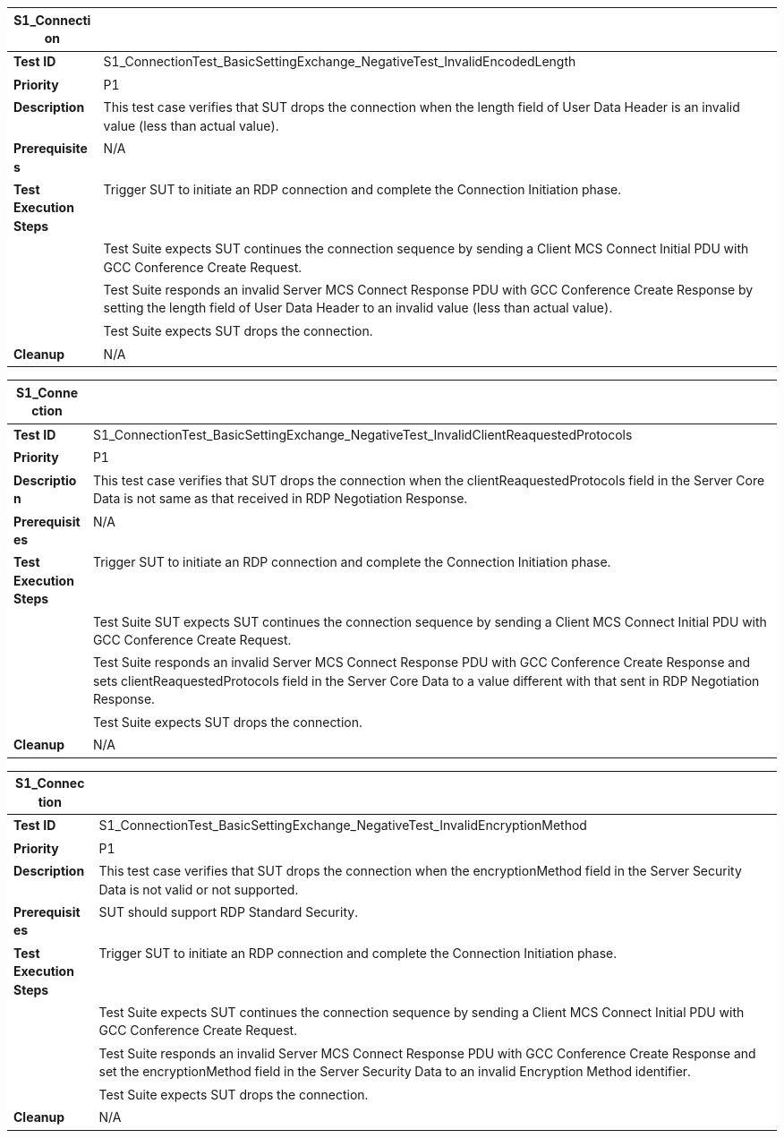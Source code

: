 
|  **S1\_Connection**| | 
| -------------| ------------- |
|  **Test ID**| S1\_ConnectionTest\_BasicSettingExchange\_NegativeTest\_InvalidEncodedLength| 
|  **Priority**| P1| 
|  **Description** | This test case verifies that SUT drops the connection when the length field of User Data Header is an invalid value (less than actual value).| 
|  **Prerequisites**| N/A  | 
|  **Test Execution Steps**| Trigger SUT to initiate an RDP connection and complete the Connection Initiation phase. | 
| | Test Suite expects SUT continues the connection sequence by sending a Client MCS Connect Initial PDU with GCC Conference Create Request. | 
| | Test Suite responds an invalid Server MCS Connect Response PDU with GCC Conference Create Response by setting the length field of User Data Header to an invalid value (less than actual value).| 
| | Test Suite expects SUT drops the connection.| 
|  **Cleanup**| N/A| 


|  **S1\_Connection**| | 
| -------------| ------------- |
|  **Test ID**| S1\_ConnectionTest\_BasicSettingExchange\_NegativeTest\_InvalidClientReaquestedProtocols| 
|  **Priority**| P1| 
|  **Description** | This test case verifies that SUT drops the connection when the clientReaquestedProtocols field in the Server Core Data is not same as that received in RDP Negotiation Response.| 
|  **Prerequisites**| N/A  | 
|  **Test Execution Steps**| Trigger SUT to initiate an RDP connection and complete the Connection Initiation phase. | 
| | Test Suite SUT expects SUT continues the connection sequence by sending a Client MCS Connect Initial PDU with GCC Conference Create Request. | 
| | Test Suite responds an invalid Server MCS Connect Response PDU with GCC Conference Create Response and sets clientReaquestedProtocols field in the Server Core Data to a value different with that sent in RDP Negotiation Response.| 
| | Test Suite expects SUT drops the connection.| 
|  **Cleanup**| N/A| 


|  **S1\_Connection**| | 
| -------------| ------------- |
|  **Test ID**| S1\_ConnectionTest\_BasicSettingExchange\_NegativeTest\_InvalidEncryptionMethod| 
|  **Priority**| P1| 
|  **Description** | This test case verifies that SUT drops the connection when the encryptionMethod field in the Server Security Data is not valid or not supported.| 
|  **Prerequisites**| SUT should support RDP Standard Security.| 
|  **Test Execution Steps**| Trigger SUT to initiate an RDP connection and complete the Connection Initiation phase. | 
| | Test Suite expects SUT continues the connection sequence by sending a Client MCS Connect Initial PDU with GCC Conference Create Request. | 
| | Test Suite responds an invalid Server MCS Connect Response PDU with GCC Conference Create Response and set the encryptionMethod field in the Server Security Data to an invalid Encryption Method identifier.| 
| | Test Suite expects SUT drops the connection.| 
|  **Cleanup**| N/A| 
